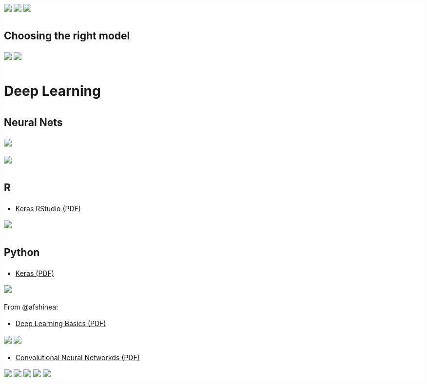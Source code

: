 ![](https://github.com/FavioVazquez/ds-cheatsheets/blob/master/Machine_Learning/Tricks/img/cheatsheet-machine-learning-tips-and-tricks/cheatsheet-machine-learning-tips-and-tricks-1.png)
![](https://github.com/FavioVazquez/ds-cheatsheets/blob/master/Machine_Learning/Tricks/img/cheatsheet-machine-learning-tips-and-tricks/cheatsheet-machine-learning-tips-and-tricks-2.png)
![](https://github.com/FavioVazquez/ds-cheatsheets/blob/master/Machine_Learning/Tricks/img/cheatsheet-machine-learning-tips-and-tricks/cheatsheet-machine-learning-tips-and-tricks-3.png)

## Choosing the right model

![](https://github.com/FavioVazquez/ds-cheatsheets/blob/master/Machine_Learning/Choosing_Model/img/microsoft-machine-learning-algorithm-cheat-sheet-v7-1.png)
![](https://github.com/FavioVazquez/ds-cheatsheets/blob/master/Machine_Learning/Choosing_Model/img/ml_map_scikit_learn.png)


# Deep Learning

## Neural Nets

![](https://github.com/FavioVazquez/ds-cheatsheets/blob/master/Deep_Learning/Neural%20Network%20Cells.png)

![](https://github.com/FavioVazquez/ds-cheatsheets/blob/master/Deep_Learning/Neural%20Network%20Graphs.png)

## R

- [Keras RStudio (PDF)](https://github.com/rstudio/cheatsheets/blob/master/keras.pdf)

![](https://github.com/rstudio/cheatsheets/blob/master/pngs/keras.png)


## Python

- [Keras (PDF)](https://github.com/FavioVazquez/ds-cheatsheets/blob/master/Python/Datacamp/keras.pdf)

![](https://github.com/FavioVazquez/ds-cheatsheets/blob/master/Python/Datacamp/img/keras-1.png)

From @afshinea:

- [Deep Learning Basics (PDF)](https://github.com/FavioVazquez/ds-cheatsheets/blob/master/Deep_Learning/cheatsheet-deep-learning.pdf)

![](https://github.com/FavioVazquez/ds-cheatsheets/blob/master/Deep_Learning/img/cheatsheet-deep-learning/cheatsheet-deep-learning-1.png)
![](https://github.com/FavioVazquez/ds-cheatsheets/blob/master/Deep_Learning/img/cheatsheet-deep-learning/cheatsheet-deep-learning-2.png)

- [Convolutional Neural Networkds (PDF)](https://github.com/FavioVazquez/ds-cheatsheets/blob/master/Deep_Learning/cheatsheet-convolutional-neural-networks.pdf)

![](https://github.com/FavioVazquez/ds-cheatsheets/blob/master/Deep_Learning/img/cheatsheet-convolutional-neural-networks/cheatsheet-convolutional-neural-networks-1.png)
![](https://github.com/FavioVazquez/ds-cheatsheets/blob/master/Deep_Learning/img/cheatsheet-convolutional-neural-networks/cheatsheet-convolutional-neural-networks-2.png)
![](https://github.com/FavioVazquez/ds-cheatsheets/blob/master/Deep_Learning/img/cheatsheet-convolutional-neural-networks/cheatsheet-convolutional-neural-networks-3.png)
![](https://github.com/FavioVazquez/ds-cheatsheets/blob/master/Deep_Learning/img/cheatsheet-convolutional-neural-networks/cheatsheet-convolutional-neural-networks-4.png)
![](https://github.com/FavioVazquez/ds-cheatsheets/blob/master/Deep_Learning/img/cheatsheet-convolutional-neural-networks/cheatsheet-convolutional-neural-networks-5.png)
